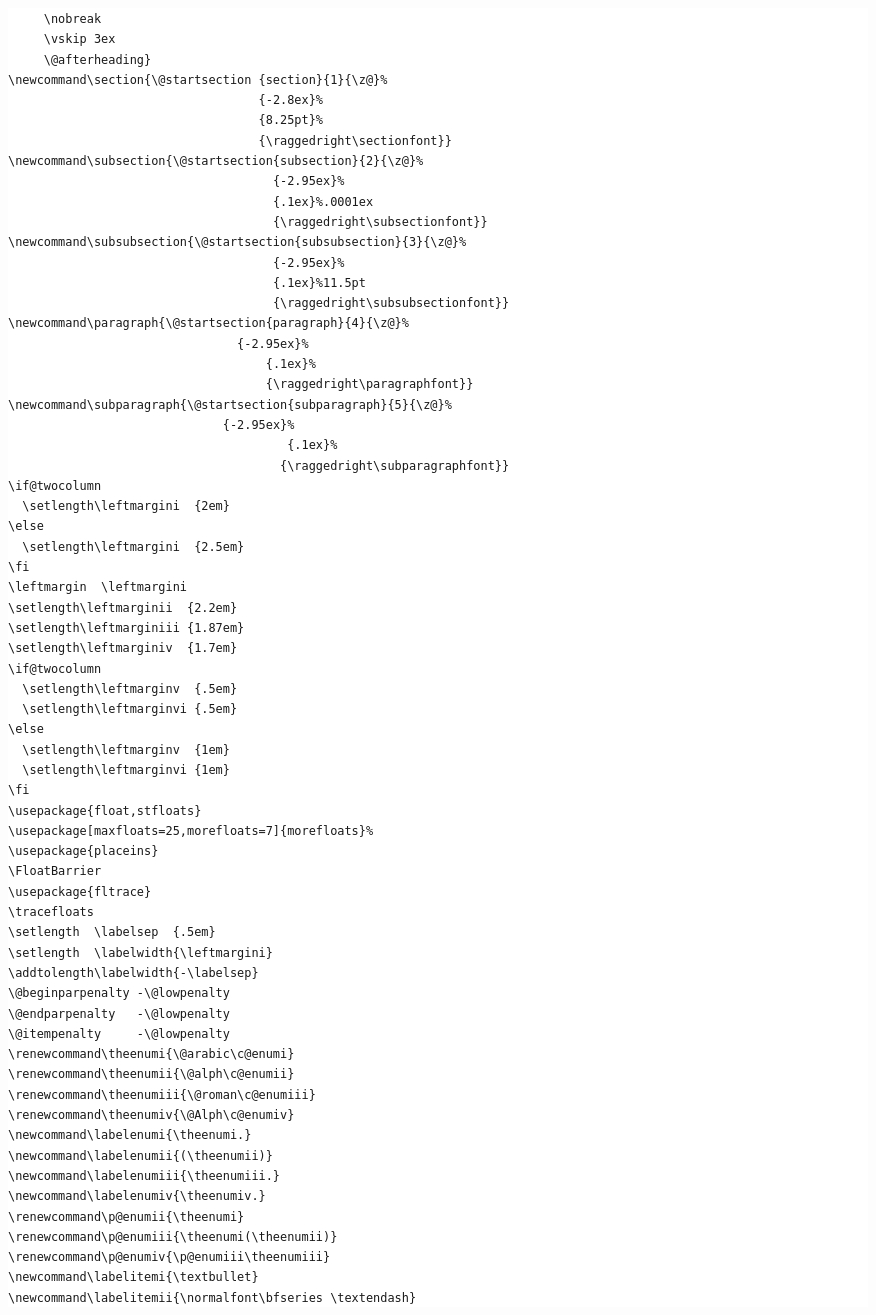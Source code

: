         \nobreak
         \vskip 3ex
         \@afterheading}
    \newcommand\section{\@startsection {section}{1}{\z@}%
                                       {-2.8ex}%
                                       {8.25pt}%
                                       {\raggedright\sectionfont}}
    \newcommand\subsection{\@startsection{subsection}{2}{\z@}%
                                         {-2.95ex}%
                                         {.1ex}%.0001ex
                                         {\raggedright\subsectionfont}}
    \newcommand\subsubsection{\@startsection{subsubsection}{3}{\z@}%
                                         {-2.95ex}%
                                         {.1ex}%11.5pt
                                         {\raggedright\subsubsectionfont}}
    \newcommand\paragraph{\@startsection{paragraph}{4}{\z@}%
                                    {-2.95ex}%
                                        {.1ex}%
                                        {\raggedright\paragraphfont}}
    \newcommand\subparagraph{\@startsection{subparagraph}{5}{\z@}%
                                  {-2.95ex}%
                                           {.1ex}%
                                          {\raggedright\subparagraphfont}}
    \if@twocolumn
      \setlength\leftmargini  {2em}
    \else
      \setlength\leftmargini  {2.5em}
    \fi
    \leftmargin  \leftmargini
    \setlength\leftmarginii  {2.2em}
    \setlength\leftmarginiii {1.87em}
    \setlength\leftmarginiv  {1.7em}
    \if@twocolumn
      \setlength\leftmarginv  {.5em}
      \setlength\leftmarginvi {.5em}
    \else
      \setlength\leftmarginv  {1em}
      \setlength\leftmarginvi {1em}
    \fi
    \usepackage{float,stfloats}
    \usepackage[maxfloats=25,morefloats=7]{morefloats}%
    \usepackage{placeins}
    \FloatBarrier
    \usepackage{fltrace}
    \tracefloats 
    \setlength  \labelsep  {.5em}
    \setlength  \labelwidth{\leftmargini}
    \addtolength\labelwidth{-\labelsep}
    \@beginparpenalty -\@lowpenalty
    \@endparpenalty   -\@lowpenalty
    \@itempenalty     -\@lowpenalty
    \renewcommand\theenumi{\@arabic\c@enumi}
    \renewcommand\theenumii{\@alph\c@enumii}
    \renewcommand\theenumiii{\@roman\c@enumiii}
    \renewcommand\theenumiv{\@Alph\c@enumiv}
    \newcommand\labelenumi{\theenumi.}
    \newcommand\labelenumii{(\theenumii)}
    \newcommand\labelenumiii{\theenumiii.}
    \newcommand\labelenumiv{\theenumiv.}
    \renewcommand\p@enumii{\theenumi}
    \renewcommand\p@enumiii{\theenumi(\theenumii)}
    \renewcommand\p@enumiv{\p@enumiii\theenumiii}
    \newcommand\labelitemi{\textbullet}
    \newcommand\labelitemii{\normalfont\bfseries \textendash}